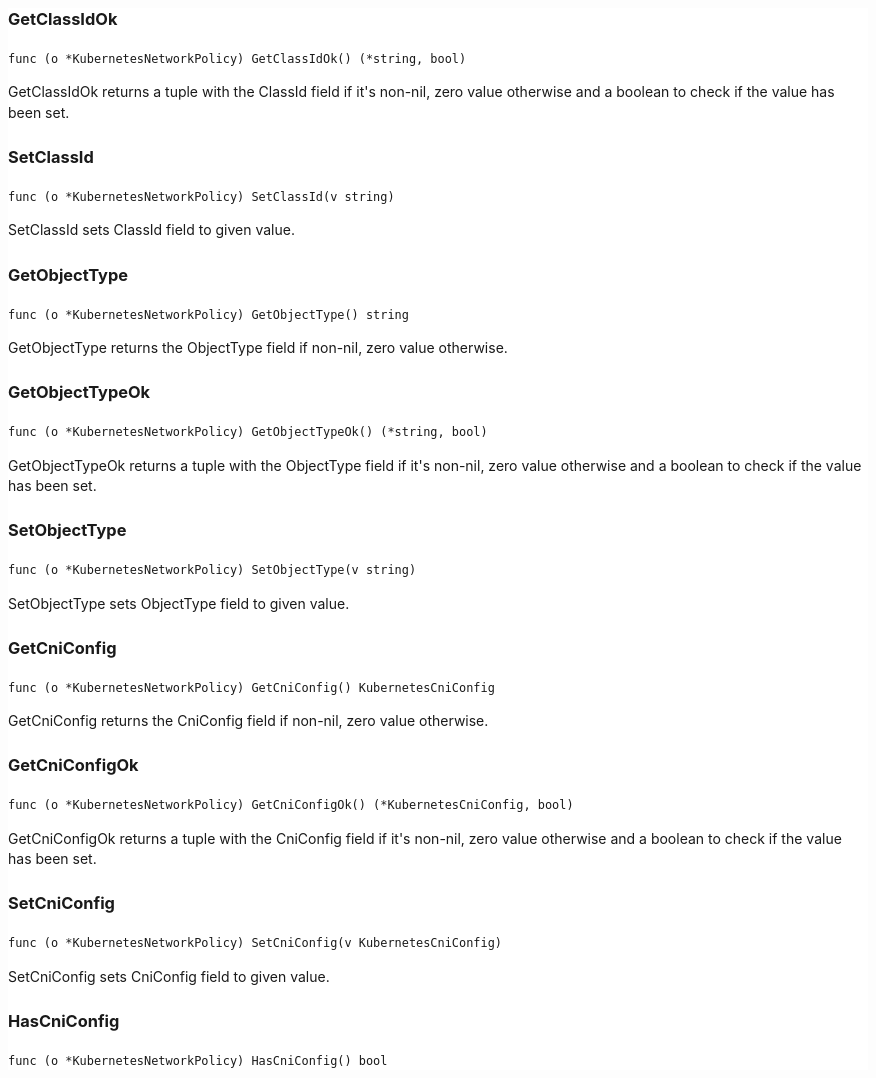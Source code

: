 ### GetClassIdOk

`func (o *KubernetesNetworkPolicy) GetClassIdOk() (*string, bool)`

GetClassIdOk returns a tuple with the ClassId field if it's non-nil, zero value otherwise
and a boolean to check if the value has been set.

### SetClassId

`func (o *KubernetesNetworkPolicy) SetClassId(v string)`

SetClassId sets ClassId field to given value.


### GetObjectType

`func (o *KubernetesNetworkPolicy) GetObjectType() string`

GetObjectType returns the ObjectType field if non-nil, zero value otherwise.

### GetObjectTypeOk

`func (o *KubernetesNetworkPolicy) GetObjectTypeOk() (*string, bool)`

GetObjectTypeOk returns a tuple with the ObjectType field if it's non-nil, zero value otherwise
and a boolean to check if the value has been set.

### SetObjectType

`func (o *KubernetesNetworkPolicy) SetObjectType(v string)`

SetObjectType sets ObjectType field to given value.


### GetCniConfig

`func (o *KubernetesNetworkPolicy) GetCniConfig() KubernetesCniConfig`

GetCniConfig returns the CniConfig field if non-nil, zero value otherwise.

### GetCniConfigOk

`func (o *KubernetesNetworkPolicy) GetCniConfigOk() (*KubernetesCniConfig, bool)`

GetCniConfigOk returns a tuple with the CniConfig field if it's non-nil, zero value otherwise
and a boolean to check if the value has been set.

### SetCniConfig

`func (o *KubernetesNetworkPolicy) SetCniConfig(v KubernetesCniConfig)`

SetCniConfig sets CniConfig field to given value.

### HasCniConfig

`func (o *KubernetesNetworkPolicy) HasCniConfig() bool`
